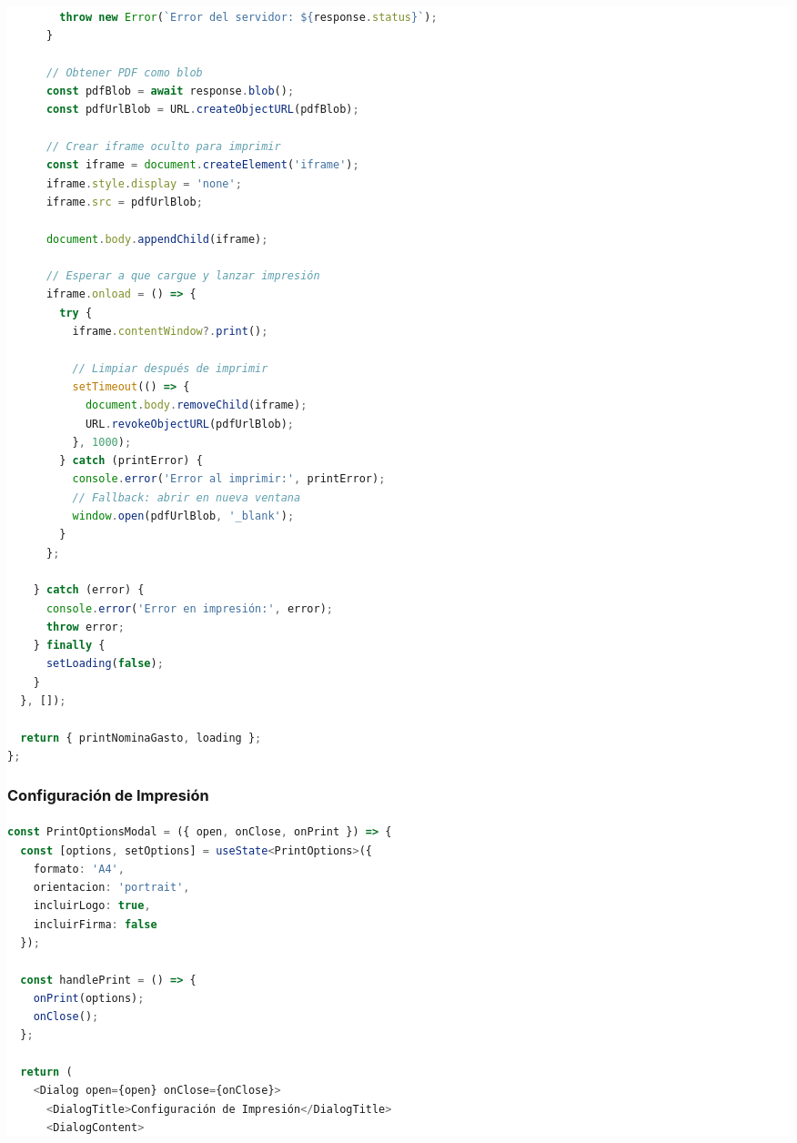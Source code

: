 ```typescript
        throw new Error(`Error del servidor: ${response.status}`);
      }

      // Obtener PDF como blob
      const pdfBlob = await response.blob();
      const pdfUrlBlob = URL.createObjectURL(pdfBlob);

      // Crear iframe oculto para imprimir
      const iframe = document.createElement('iframe');
      iframe.style.display = 'none';
      iframe.src = pdfUrlBlob;

      document.body.appendChild(iframe);

      // Esperar a que cargue y lanzar impresión
      iframe.onload = () => {
        try {
          iframe.contentWindow?.print();
          
          // Limpiar después de imprimir
          setTimeout(() => {
            document.body.removeChild(iframe);
            URL.revokeObjectURL(pdfUrlBlob);
          }, 1000);
        } catch (printError) {
          console.error('Error al imprimir:', printError);
          // Fallback: abrir en nueva ventana
          window.open(pdfUrlBlob, '_blank');
        }
      };

    } catch (error) {
      console.error('Error en impresión:', error);
      throw error;
    } finally {
      setLoading(false);
    }
  }, []);

  return { printNominaGasto, loading };
};
```

### **Configuración de Impresión**

```typescript
const PrintOptionsModal = ({ open, onClose, onPrint }) => {
  const [options, setOptions] = useState<PrintOptions>({
    formato: 'A4',
    orientacion: 'portrait',
    incluirLogo: true,
    incluirFirma: false
  });

  const handlePrint = () => {
    onPrint(options);
    onClose();
  };

  return (
    <Dialog open={open} onClose={onClose}>
      <DialogTitle>Configuración de Impresión</DialogTitle>
      <DialogContent>
```